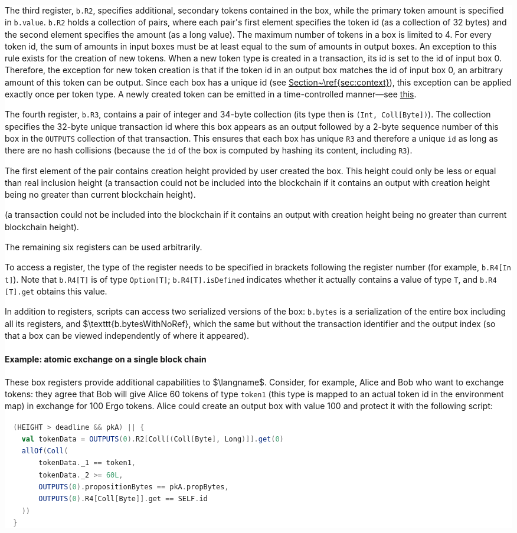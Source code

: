 
The third register, $\texttt{b.R2}$, specifies additional, secondary tokens contained in the box, while the primary token amount is specified in $\texttt{b.value}$. $\texttt{b.R2}$ holds a collection of pairs, where each pair's first element specifies the token id (as a collection of 32 bytes) and the second element specifies the amount (as a long value). The maximum number of tokens in a box is limited to 4. For every token id, the sum of amounts in input boxes must be at least equal to the sum of amounts in output boxes. An exception to this rule exists for the creation of new tokens. When a new token type is created in a transaction, its id is set to the id of input box 0. Therefore, the exception for new token creation is that if the token id in an output box matches the id of input box 0, an arbitrary amount of this token can be output. Since each box has a unique id (see [Section~\ref{sec:context}](#accessing-the-context-and-box-contents)), this exception can be applied exactly once per token type. A newly created token can be emitted in a time-controlled manner—see [this](#self-replicating-code).

The fourth register, $\texttt{b.R3}$, contains a pair of integer and 34-byte collection (its type then is $\texttt{(Int, Coll[Byte])}$). The collection specifies the 32-byte unique transaction id where this box appears as an output followed by a 2-byte sequence number of this box in the $\texttt{OUTPUTS}$ collection of that transaction. This ensures that each box has unique $\texttt{R3}$ and therefore a unique $\texttt{id}$ as long as there are no hash collisions (because the $\texttt{id}$ of the box is computed by hashing its content, including $\texttt{R3}$).

The first element of the pair contains creation height provided by user created the box. This height could only be less or equal than real inclusion height (a transaction could not be included into the blockchain if it contains an output with creation height being no greater than current blockchain height).

(a transaction could not be included into the blockchain if it contains an output with creation height being no greater than current blockchain height).

The remaining six registers can be used arbitrarily.

To access a register, the type of the register needs to be specified in brackets following the register number (for example, $\texttt{b.R4[Int]}$). Note that $\texttt{b.R4[T]}$ is of type $\texttt{Option[T]}$; $\texttt{b.R4[T].isDefined}$ indicates whether it actually contains a value of type $\texttt{T}$, and $\texttt{b.R4[T].get}$ obtains this value.

In addition to registers, scripts can access two serialized versions of the box: $\texttt{b.bytes}$ is a serialization of the entire box including all its registers, and $\texttt{b.bytesWithNoRef}, which the same but without the transaction identifier and the output index (so that a box can be viewed independently of where it appeared).

#### Example: atomic exchange on a single block chain

These box registers provide additional capabilities to $\langname$. Consider, for example, Alice and Bob who want to exchange tokens: they agree that Bob will give Alice 60 tokens of type $\texttt{token1}$ (this type is mapped to an actual token id in the environment map) in exchange for 100 Ergo tokens. Alice could create an output box with value 100 and protect it with the following script:

```scala
  (HEIGHT > deadline && pkA) || {
    val tokenData = OUTPUTS(0).R2[Coll[(Coll[Byte], Long)]].get(0)
    allOf(Coll(
        tokenData._1 == token1,
        tokenData._2 >= 60L,
        OUTPUTS(0).propositionBytes == pkA.propBytes,
        OUTPUTS(0).R4[Coll[Byte]].get == SELF.id
    ))
  }
```
